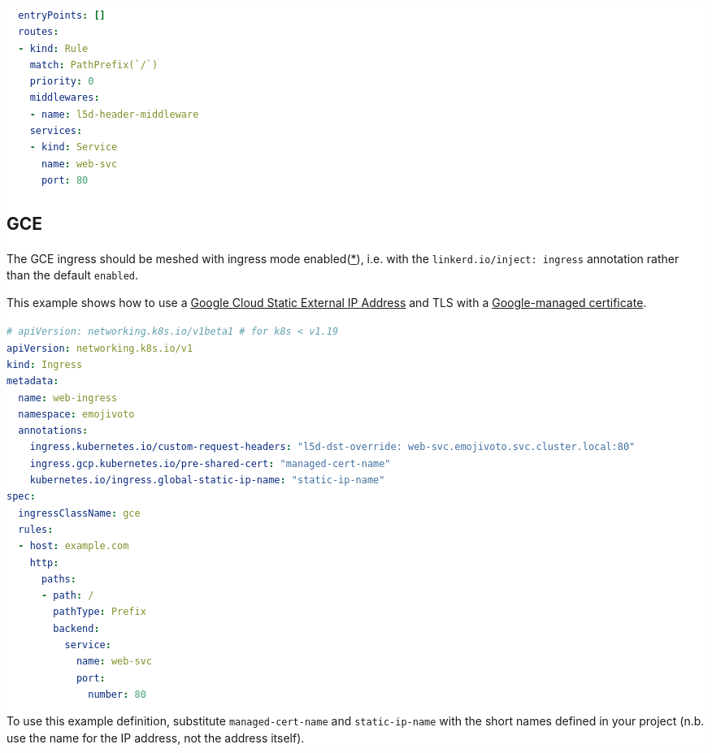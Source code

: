 ```yaml
  entryPoints: []
  routes:
  - kind: Rule
    match: PathPrefix(`/`)
    priority: 0
    middlewares:
    - name: l5d-header-middleware
    services:
    - kind: Service
      name: web-svc
      port: 80
```

## GCE

The GCE ingress should be meshed with ingress mode
enabled([*](#open-relay-warning)), i.e. with the `linkerd.io/inject: ingress`
annotation rather than the default `enabled`.

This example shows how to use a [Google Cloud Static External IP
Address](https://cloud.google.com/compute/docs/ip-addresses/reserve-static-external-ip-address)
and TLS with a [Google-managed
certificate](https://cloud.google.com/load-balancing/docs/ssl-certificates#managed-certs).

```yaml
# apiVersion: networking.k8s.io/v1beta1 # for k8s < v1.19
apiVersion: networking.k8s.io/v1
kind: Ingress
metadata:
  name: web-ingress
  namespace: emojivoto
  annotations:
    ingress.kubernetes.io/custom-request-headers: "l5d-dst-override: web-svc.emojivoto.svc.cluster.local:80"
    ingress.gcp.kubernetes.io/pre-shared-cert: "managed-cert-name"
    kubernetes.io/ingress.global-static-ip-name: "static-ip-name"
spec:
  ingressClassName: gce
  rules:
  - host: example.com
    http:
      paths:
      - path: /
        pathType: Prefix
        backend:
          service:
            name: web-svc
            port:
              number: 80
```

To use this example definition, substitute `managed-cert-name` and
`static-ip-name` with the short names defined in your project (n.b. use the name
for the IP address, not the address itself).
